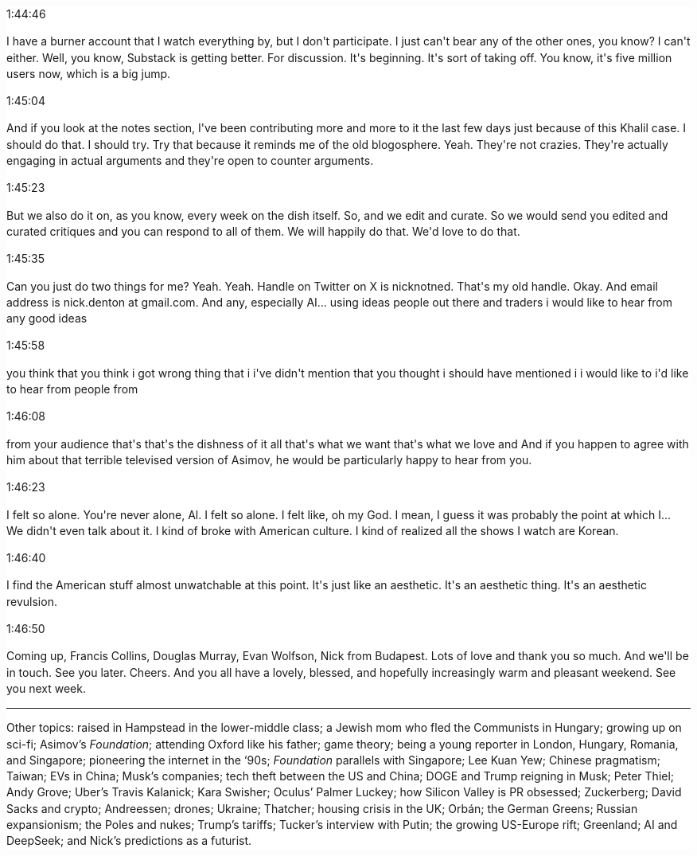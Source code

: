 1:44:46

I have a burner account that I watch everything by, but I don't participate. I just can't bear any of the other ones, you know? I can't either. Well, you know, Substack is getting better. For discussion. It's beginning. It's sort of taking off. You know, it's five million users now, which is a big jump.

1:45:04

And if you look at the notes section, I've been contributing more and more to it the last few days just because of this Khalil case. I should do that. I should try. Try that because it reminds me of the old blogosphere. Yeah. They're not crazies. They're actually engaging in actual arguments and they're open to counter arguments.

1:45:23

But we also do it on, as you know, every week on the dish itself. So, and we edit and curate. So we would send you edited and curated critiques and you can respond to all of them. We will happily do that. We'd love to do that.

1:45:35

Can you just do two things for me? Yeah. Yeah. Handle on Twitter on X is nicknotned. That's my old handle. Okay. And email address is nick.denton at gmail.com. And any, especially AI... using ideas people out there and traders i would like to hear from any good ideas

1:45:58

you think that you think i got wrong thing that i i've didn't mention that you thought i should have mentioned i i would like to i'd like to hear from people from

1:46:08

from your audience that's that's the dishness of it all that's what we want that's what we love and And if you happen to agree with him about that terrible televised version of Asimov, he would be particularly happy to hear from you.

1:46:23

I felt so alone. You're never alone, Al. I felt so alone. I felt like, oh my God. I mean, I guess it was probably the point at which I... We didn't even talk about it. I kind of broke with American culture. I kind of realized all the shows I watch are Korean.

1:46:40

I find the American stuff almost unwatchable at this point. It's just like an aesthetic. It's an aesthetic thing. It's an aesthetic revulsion.

1:46:50

Coming up, Francis Collins, Douglas Murray, Evan Wolfson, Nick from Budapest. Lots of love and thank you so much. And we'll be in touch. See you later. Cheers. And you all have a lovely, blessed, and hopefully increasingly warm and pleasant weekend. See you next week.


---


Other topics: raised in Hampstead in the lower-middle class; a Jewish mom who fled the Communists in Hungary; growing up on sci-fi; Asimov’s _Foundation_; attending Oxford like his father; game theory; being a young reporter in London, Hungary, Romania, and Singapore; pioneering the internet in the ‘90s; _Foundation_ parallels with Singapore; Lee Kuan Yew; Chinese pragmatism; Taiwan; EVs in China; Musk’s companies; tech theft between the US and China; DOGE and Trump reigning in Musk; Peter Thiel; Andy Grove; Uber’s Travis Kalanick; Kara Swisher; Oculus’ Palmer Luckey; how Silicon Valley is PR obsessed; Zuckerberg; David Sacks and crypto; Andreessen; drones; Ukraine; Thatcher; housing crisis in the UK; Orbán; the German Greens; Russian expansionism; the Poles and nukes; Trump’s tariffs; Tucker’s interview with Putin; the growing US-Europe rift; Greenland; AI and DeepSeek; and Nick’s predictions as a futurist.
